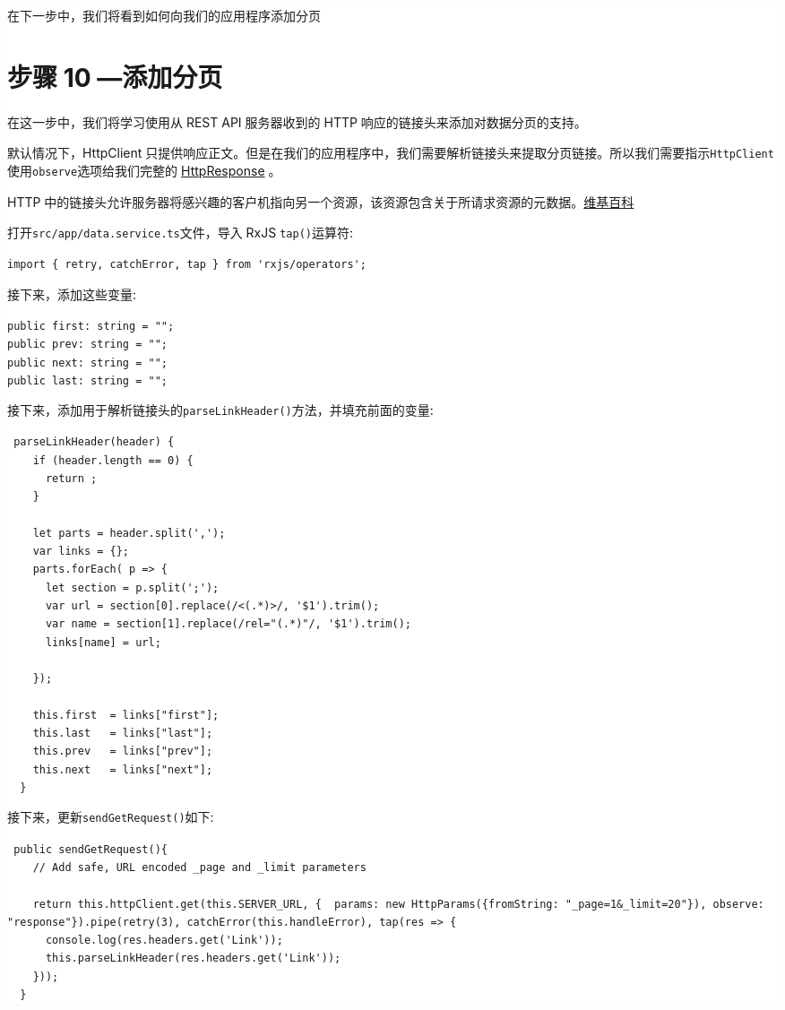 在下一步中，我们将看到如何向我们的应用程序添加分页

# 步骤 10 —添加分页

在这一步中，我们将学习使用从 REST API 服务器收到的 HTTP 响应的链接头来添加对数据分页的支持。

默认情况下，HttpClient 只提供响应正文。但是在我们的应用程序中，我们需要解析链接头来提取分页链接。所以我们需要指示`HttpClient`使用`observe`选项给我们完整的 [HttpResponse](https://angular.io/api/common/http/HttpResponse) 。

HTTP 中的链接头允许服务器将感兴趣的客户机指向另一个资源，该资源包含关于所请求资源的元数据。[维基百科](https://www.w3.org/wiki/LinkHeader)

打开`src/app/data.service.ts`文件，导入 RxJS `tap()`运算符:

```
import { retry, catchError, tap } from 'rxjs/operators'; 
```

接下来，添加这些变量:

```
public first: string = "";  
public prev: string = "";  
public next: string = "";  
public last: string = ""; 
```

接下来，添加用于解析链接头的`parseLinkHeader()`方法，并填充前面的变量:

```
 parseLinkHeader(header) {
    if (header.length == 0) {
      return ;
    }

    let parts = header.split(',');
    var links = {};
    parts.forEach( p => {
      let section = p.split(';');
      var url = section[0].replace(/<(.*)>/, '$1').trim();
      var name = section[1].replace(/rel="(.*)"/, '$1').trim();
      links[name] = url;

    });

    this.first  = links["first"];
    this.last   = links["last"];
    this.prev   = links["prev"];
    this.next   = links["next"]; 
  } 
```

接下来，更新`sendGetRequest()`如下:

```
 public sendGetRequest(){
    // Add safe, URL encoded _page and _limit parameters 

    return this.httpClient.get(this.SERVER_URL, {  params: new HttpParams({fromString: "_page=1&_limit=20"}), observe: "response"}).pipe(retry(3), catchError(this.handleError), tap(res => {
      console.log(res.headers.get('Link'));
      this.parseLinkHeader(res.headers.get('Link'));
    }));
  }
```
